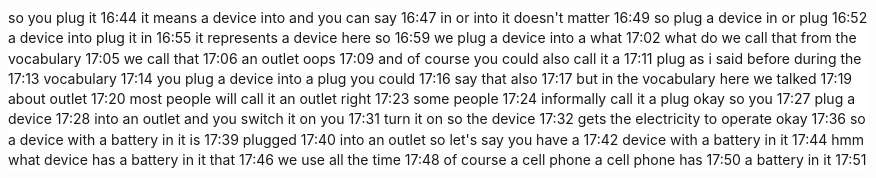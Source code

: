 so you plug it
16:44
it means a device into and you can say
16:47
in or into it doesn't matter
16:49
so plug a device in or plug
16:52
a device into plug it in
16:55
it represents a device here so
16:59
we plug a device into a what
17:02
what do we call that from the vocabulary
17:05
we call that
17:06
an outlet oops
17:09
and of course you could also call it a
17:11
plug as i said before during the
17:13
vocabulary
17:14
you plug a device into a plug you could
17:16
say that also
17:17
but in the vocabulary here we talked
17:19
about outlet
17:20
most people will call it an outlet right
17:23
some people
17:24
informally call it a plug okay so you
17:27
plug a device
17:28
into an outlet and you switch it on you
17:31
turn it on so the device
17:32
gets the electricity to operate okay
17:36
so a device with a battery in it is
17:39
plugged
17:40
into an outlet so let's say you have a
17:42
device with a battery in it
17:44
hmm what device has a battery in it that
17:46
we use all the time
17:48
of course a cell phone a cell phone has
17:50
a battery in it
17:51